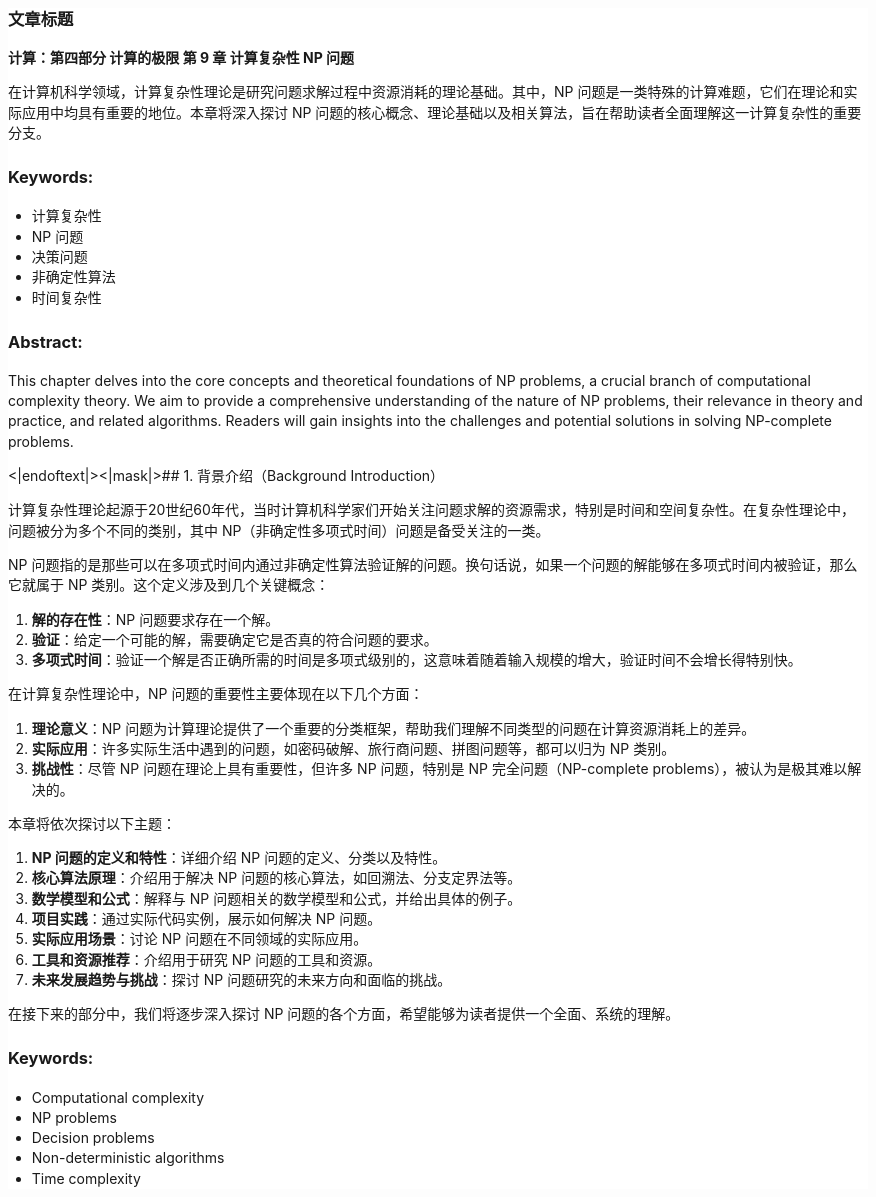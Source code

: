                  

### 文章标题

**计算：第四部分 计算的极限 第 9 章 计算复杂性 NP 问题**

在计算机科学领域，计算复杂性理论是研究问题求解过程中资源消耗的理论基础。其中，NP 问题是一类特殊的计算难题，它们在理论和实际应用中均具有重要的地位。本章将深入探讨 NP 问题的核心概念、理论基础以及相关算法，旨在帮助读者全面理解这一计算复杂性的重要分支。

### Keywords:
- 计算复杂性
- NP 问题
- 决策问题
- 非确定性算法
- 时间复杂性

### Abstract:
This chapter delves into the core concepts and theoretical foundations of NP problems, a crucial branch of computational complexity theory. We aim to provide a comprehensive understanding of the nature of NP problems, their relevance in theory and practice, and related algorithms. Readers will gain insights into the challenges and potential solutions in solving NP-complete problems.

<|endoftext|><|mask|>## 1. 背景介绍（Background Introduction）

计算复杂性理论起源于20世纪60年代，当时计算机科学家们开始关注问题求解的资源需求，特别是时间和空间复杂性。在复杂性理论中，问题被分为多个不同的类别，其中 NP（非确定性多项式时间）问题是备受关注的一类。

NP 问题指的是那些可以在多项式时间内通过非确定性算法验证解的问题。换句话说，如果一个问题的解能够在多项式时间内被验证，那么它就属于 NP 类别。这个定义涉及到几个关键概念：

1. **解的存在性**：NP 问题要求存在一个解。
2. **验证**：给定一个可能的解，需要确定它是否真的符合问题的要求。
3. **多项式时间**：验证一个解是否正确所需的时间是多项式级别的，这意味着随着输入规模的增大，验证时间不会增长得特别快。

在计算复杂性理论中，NP 问题的重要性主要体现在以下几个方面：

1. **理论意义**：NP 问题为计算理论提供了一个重要的分类框架，帮助我们理解不同类型的问题在计算资源消耗上的差异。
2. **实际应用**：许多实际生活中遇到的问题，如密码破解、旅行商问题、拼图问题等，都可以归为 NP 类别。
3. **挑战性**：尽管 NP 问题在理论上具有重要性，但许多 NP 问题，特别是 NP 完全问题（NP-complete problems），被认为是极其难以解决的。

本章将依次探讨以下主题：

1. **NP 问题的定义和特性**：详细介绍 NP 问题的定义、分类以及特性。
2. **核心算法原理**：介绍用于解决 NP 问题的核心算法，如回溯法、分支定界法等。
3. **数学模型和公式**：解释与 NP 问题相关的数学模型和公式，并给出具体的例子。
4. **项目实践**：通过实际代码实例，展示如何解决 NP 问题。
5. **实际应用场景**：讨论 NP 问题在不同领域的实际应用。
6. **工具和资源推荐**：介绍用于研究 NP 问题的工具和资源。
7. **未来发展趋势与挑战**：探讨 NP 问题研究的未来方向和面临的挑战。

在接下来的部分中，我们将逐步深入探讨 NP 问题的各个方面，希望能够为读者提供一个全面、系统的理解。

### Keywords:
- Computational complexity
- NP problems
- Decision problems
- Non-deterministic algorithms
- Time complexity
